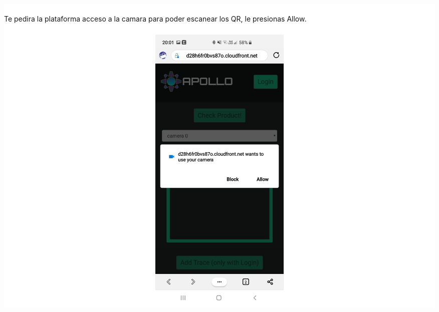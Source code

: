 <br>

<div style="text-align:justify">
Te pedira la plataforma acceso a la camara para poder escanear los QR, le presionas Allow.
</div>

<br>

<div style="text-align:center">
<img src="./Images/test%20(5).jpg" width="256px">
</div>
